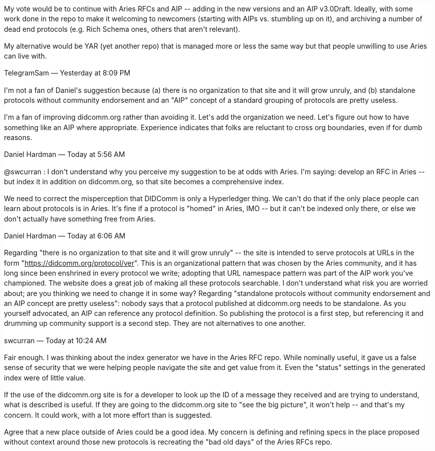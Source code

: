 My vote would be to continue with Aries RFCs and AIP -- adding in the new versions and an AIP v3.0Draft.  Ideally, with some work done in the repo to make it welcoming to newcomers (starting with AIPs vs. stumbling up on it), and archiving a number of dead end protocols (e.g. Rich Schema ones, others that aren't relevant).

My alternative would be YAR (yet another repo) that is managed more or less the same way but that people unwilling to use Aries can live with.

TelegramSam — Yesterday at 8:09 PM

I'm not a fan of Daniel's suggestion because (a) there is no organization to that site and it will grow unruly, and (b) standalone protocols without community endorsement and an "AIP" concept of a standard grouping of protocols are pretty useless.

I'm a fan of improving didcomm.org rather than avoiding it. Let's add the organization we need. Let's figure out how to have something like an AIP where appropriate.  Experience indicates that folks are reluctant to cross org boundaries, even if for dumb reasons.

Daniel Hardman — Today at 5:56 AM

@swcurran : I don't understand why you perceive my suggestion to be at odds with Aries. I'm saying: develop an RFC in Aries -- but index it in addition on didcomm.org, so that site becomes a comprehensive index.

We need to correct the misperception that DIDComm is only a Hyperledger thing. We can't do that if the only place people can learn about protocols is in Aries. It's fine if a protocol is "homed" in Aries, IMO -- but it can't be indexed only there, or else we don't actually have something free from Aries.

Daniel Hardman — Today at 6:06 AM

Regarding "there is no organization to that site and it will grow unruly" -- the site is intended to serve protocols at URLs in the form "https://didcomm.org/protocol/ver". This is an organizational pattern that was chosen by the Aries community, and it has long since been enshrined in every protocol we write; adopting that URL namespace pattern was part of the AIP work you've championed. The website does a great job of making all these protocols searchable. I don't understand what risk you are worried about; are you thinking we need to change it in some way? 
Regarding "standalone protocols without community endorsement and an AIP concept are pretty useless": nobody says that a protocol published at didcomm.org needs to be standalone. As you yourself advocated, an AIP can reference any protocol definition. So publishing the protocol is a first step, but referencing it and drumming up community support is a second step. They are not alternatives to one another.

swcurran — Today at 10:24 AM

Fair enough.  I was thinking about the index generator we have in the Aries RFC repo. While nominally useful, it gave us a false sense of security that we were helping people navigate the site and get value from it.  Even the "status" settings in the generated index were of little value.

If the use of the didcomm.org site is for a developer to look up the ID of a message they received and are trying to understand, what is described is useful. If they are going to the didcomm.org site to "see the big picture", it won't help -- and that's my concern.  It could work, with a lot more effort than is suggested.

Agree that a new place outside of Aries could be a good idea.  My concern is defining and refining specs in the place proposed without context around those new protocols is recreating the "bad old days" of the Aries RFCs repo.
